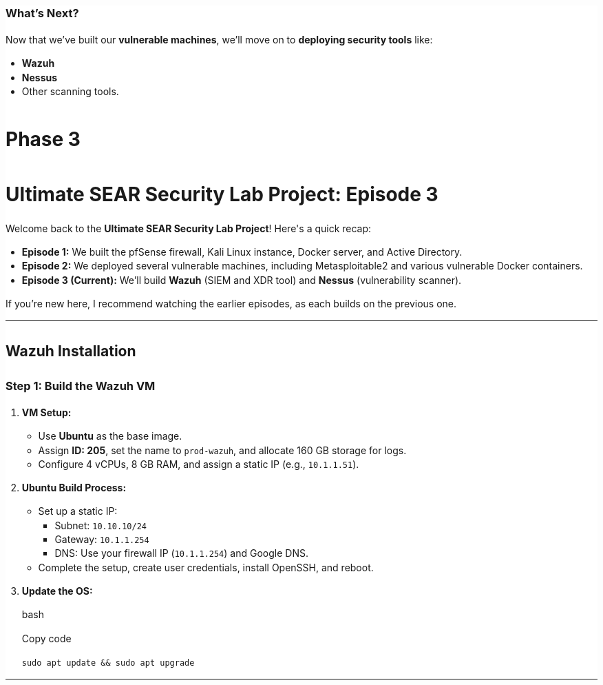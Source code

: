 
### **What’s Next?**

Now that we’ve built our **vulnerable machines**, we’ll move on to **deploying security tools** like:

- **Wazuh**
- **Nessus**
- Other scanning tools.


# Phase 3

# Ultimate SEAR Security Lab Project: Episode 3

Welcome back to the **Ultimate SEAR Security Lab Project**! Here's a quick recap:

- **Episode 1:** We built the pfSense firewall, Kali Linux instance, Docker server, and Active Directory.
- **Episode 2:** We deployed several vulnerable machines, including Metasploitable2 and various vulnerable Docker containers.
- **Episode 3 (Current):** We’ll build **Wazuh** (SIEM and XDR tool) and **Nessus** (vulnerability scanner).

If you’re new here, I recommend watching the earlier episodes, as each builds on the previous one.

---

## Wazuh Installation

### Step 1: Build the Wazuh VM

1. **VM Setup:**
    
    - Use **Ubuntu** as the base image.
    - Assign **ID: 205**, set the name to `prod-wazuh`, and allocate 160 GB storage for logs.
    - Configure 4 vCPUs, 8 GB RAM, and assign a static IP (e.g., `10.1.1.51`).
2. **Ubuntu Build Process:**
    
    - Set up a static IP:
        - Subnet: `10.10.10/24`
        - Gateway: `10.1.1.254`
        - DNS: Use your firewall IP (`10.1.1.254`) and Google DNS.
    - Complete the setup, create user credentials, install OpenSSH, and reboot.
3. **Update the OS:**
    
    bash
    
    Copy code
    
    `sudo apt update && sudo apt upgrade`
    

---

